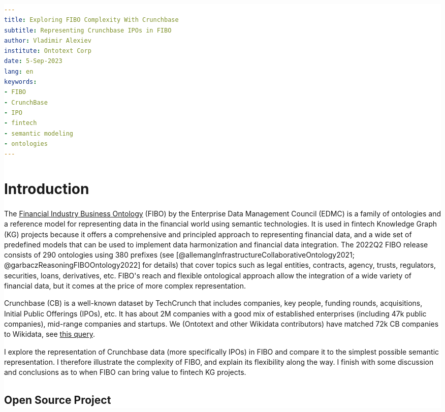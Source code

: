```yaml
---
title: Exploring FIBO Complexity With Crunchbase
subtitle: Representing Crunchbase IPOs in FIBO
author: Vladimir Alexiev
institute: Ontotext Corp
date: 5-Sep-2023
lang: en
keywords:
- FIBO
- CrunchBase
- IPO
- fintech
- semantic modeling
- ontologies
---
```


# Introduction

The [Financial Industry Business Ontology](https://spec.edmcouncil.org/fibo/) (FIBO) by the Enterprise Data Management Council (EDMC)
is a family of ontologies and a reference model for representing data in the financial world using semantic technologies.
It is used in fintech Knowledge Graph (KG) projects because it offers a comprehensive and principled approach to representing financial data,
and a wide set of predefined models that can be used to implement data harmonization and financial data integration.
The 2022Q2 FIBO release consists of 290 ontologies using 380 prefixes 
(see [@allemangInfrastructureCollaborativeOntology2021; @garbaczReasoningFIBOOntology2022] for details) 
that cover topics such as
legal entities, contracts, agency, trusts, regulators, securities, loans, derivatives, etc.
FIBO's reach and flexible ontological approach allow the integration of a wide variety of financial data,
but it comes at the price of more complex representation.

Crunchbase (CB) is a well-known dataset by TechCrunch that includes companies, key people, funding rounds, acquisitions, Initial Public Offerings (IPOs), etc.
It has about 2M companies with a good mix of established enterprises (including 47k public companies), mid-range companies and startups.
We (Ontotext and other Wikidata contributors) have matched 72k CB companies to  Wikidata, see [this query](https://w.wiki/7Q8b).

I explore the representation of Crunchbase data (more specifically IPOs) in FIBO
and compare it to the simplest possible semantic representation.
I therefore illustrate the complexity of FIBO, and explain its flexibility along the way.
I finish with some discussion and conclusions as to when FIBO can bring value to fintech KG projects.

## Open Source Project
